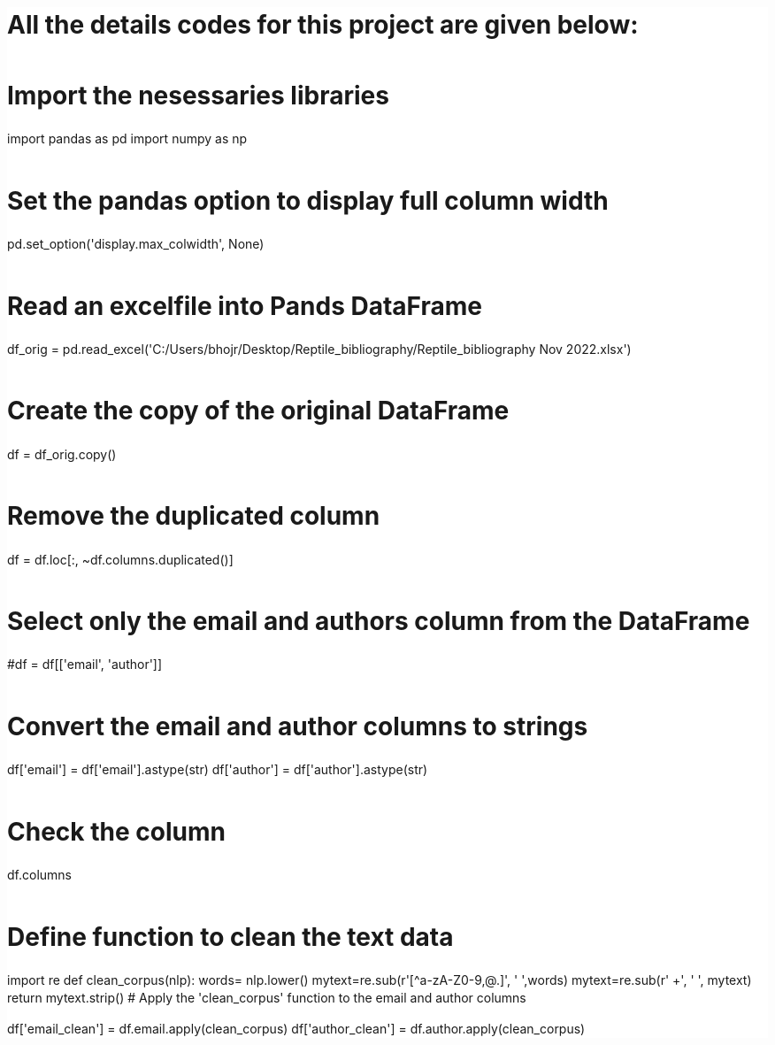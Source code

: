 # All the details codes for this project are given below:
# Import the nesessaries libraries
import pandas as pd
import numpy as np
# Set the pandas option to display full column width
pd.set_option('display.max_colwidth', None)

# Read an excelfile into Pands DataFrame
df_orig = pd.read_excel('C:/Users/bhojr/Desktop/Reptile_bibliography/Reptile_bibliography Nov 2022.xlsx')
# Create the copy of the original DataFrame
df = df_orig.copy()
# Remove the duplicated column
df = df.loc[:, ~df.columns.duplicated()]
# Select only the email and authors column from the DataFrame
#df = df[['email', 'author']]
# Convert the email and author columns to strings
df['email'] = df['email'].astype(str)
df['author'] = df['author'].astype(str)

# Check the column
df.columns
# Define function to clean the text data
import re
def clean_corpus(nlp):
    words= nlp.lower()
    mytext=re.sub(r'[^a-zA-Z0-9\,\@\.]', ' ',words)
    mytext=re.sub(r' +', ' ', mytext)
    return mytext.strip()
    # Apply the 'clean_corpus' function to the email and author columns
    
df['email_clean'] =  df.email.apply(clean_corpus)
df['author_clean'] =  df.author.apply(clean_corpus)
